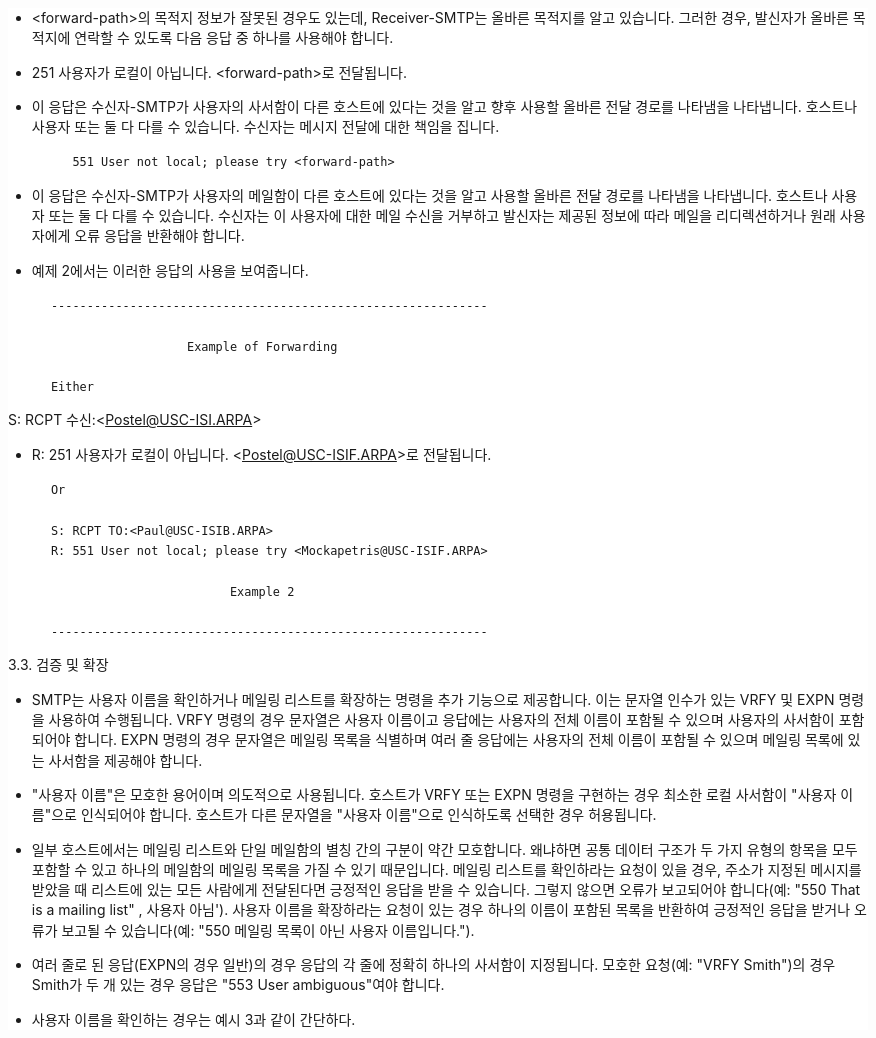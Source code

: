 - <forward-path\>의 목적지 정보가 잘못된 경우도 있는데, Receiver-SMTP는 올바른 목적지를 알고 있습니다. 그러한 경우, 발신자가 올바른 목적지에 연락할 수 있도록 다음 응답 중 하나를 사용해야 합니다.

- 251 사용자가 로컬이 아닙니다. <forward-path\>로 전달됩니다.

- 이 응답은 수신자-SMTP가 사용자의 사서함이 다른 호스트에 있다는 것을 알고 향후 사용할 올바른 전달 경로를 나타냄을 나타냅니다. 호스트나 사용자 또는 둘 다 다를 수 있습니다. 수신자는 메시지 전달에 대한 책임을 집니다.

```text
         551 User not local; please try <forward-path>
```

- 이 응답은 수신자-SMTP가 사용자의 메일함이 다른 호스트에 있다는 것을 알고 사용할 올바른 전달 경로를 나타냄을 나타냅니다. 호스트나 사용자 또는 둘 다 다를 수 있습니다. 수신자는 이 사용자에 대한 메일 수신을 거부하고 발신자는 제공된 정보에 따라 메일을 리디렉션하거나 원래 사용자에게 오류 응답을 반환해야 합니다.

- 예제 2에서는 이러한 응답의 사용을 보여줍니다.

```text
      -------------------------------------------------------------

                         Example of Forwarding

      Either
```

S: RCPT 수신:<Postel@USC-ISI.ARPA\>

- R: 251 사용자가 로컬이 아닙니다. <Postel@USC-ISIF.ARPA\>로 전달됩니다.

```text
      Or

      S: RCPT TO:<Paul@USC-ISIB.ARPA>
      R: 551 User not local; please try <Mockapetris@USC-ISIF.ARPA>

                               Example 2

      -------------------------------------------------------------
```

3.3. 검증 및 확장

- SMTP는 사용자 이름을 확인하거나 메일링 리스트를 확장하는 명령을 추가 기능으로 제공합니다. 이는 문자열 인수가 있는 VRFY 및 EXPN 명령을 사용하여 수행됩니다. VRFY 명령의 경우 문자열은 사용자 이름이고 응답에는 사용자의 전체 이름이 포함될 수 있으며 사용자의 사서함이 포함되어야 합니다. EXPN 명령의 경우 문자열은 메일링 목록을 식별하며 여러 줄 응답에는 사용자의 전체 이름이 포함될 수 있으며 메일링 목록에 있는 사서함을 제공해야 합니다.

- "사용자 이름"은 모호한 용어이며 의도적으로 사용됩니다. 호스트가 VRFY 또는 EXPN 명령을 구현하는 경우 최소한 로컬 사서함이 "사용자 이름"으로 인식되어야 합니다. 호스트가 다른 문자열을 "사용자 이름"으로 인식하도록 선택한 경우 허용됩니다.

- 일부 호스트에서는 메일링 리스트와 단일 메일함의 별칭 간의 구분이 약간 모호합니다. 왜냐하면 공통 데이터 구조가 두 가지 유형의 항목을 모두 포함할 수 있고 하나의 메일함의 메일링 목록을 가질 수 있기 때문입니다. 메일링 리스트를 확인하라는 요청이 있을 경우, 주소가 지정된 메시지를 받았을 때 리스트에 있는 모든 사람에게 전달된다면 긍정적인 응답을 받을 수 있습니다. 그렇지 않으면 오류가 보고되어야 합니다\(예: "550 That is a mailing list" , 사용자 아님'\). 사용자 이름을 확장하라는 요청이 있는 경우 하나의 이름이 포함된 목록을 반환하여 긍정적인 응답을 받거나 오류가 보고될 수 있습니다\(예: "550 메일링 목록이 아닌 사용자 이름입니다."\).

- 여러 줄로 된 응답\(EXPN의 경우 일반\)의 경우 응답의 각 줄에 정확히 하나의 사서함이 지정됩니다. 모호한 요청\(예: "VRFY Smith"\)의 경우 Smith가 두 개 있는 경우 응답은 "553 User ambiguous"여야 합니다.

- 사용자 이름을 확인하는 경우는 예시 3과 같이 간단하다.
